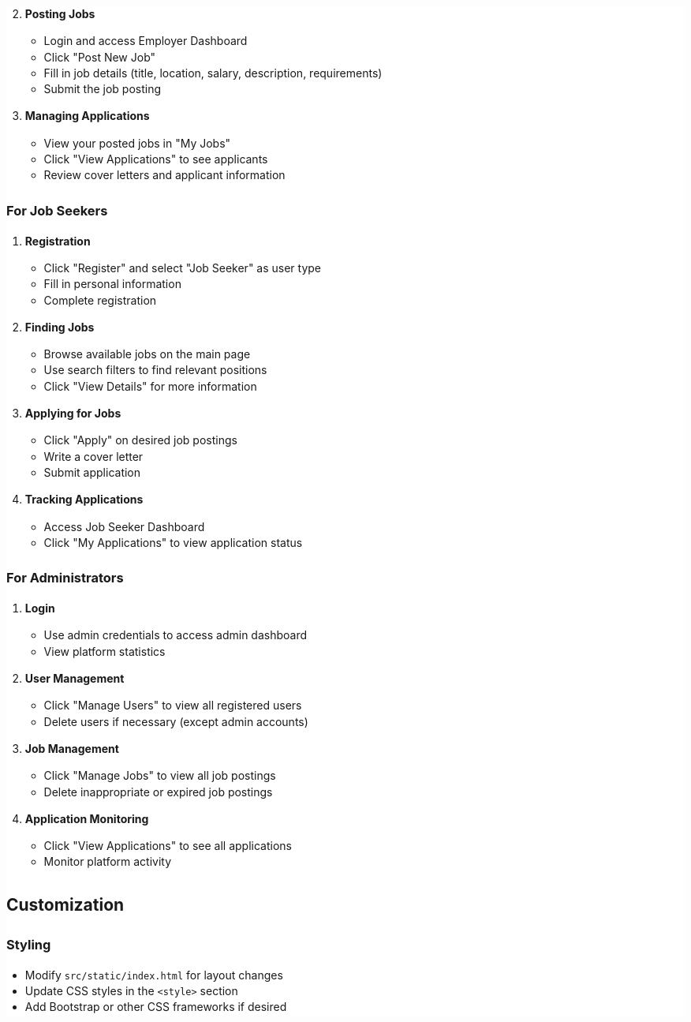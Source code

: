 2. **Posting Jobs**
   - Login and access Employer Dashboard
   - Click "Post New Job"
   - Fill in job details (title, location, salary, description, requirements)
   - Submit the job posting

3. **Managing Applications**
   - View your posted jobs in "My Jobs"
   - Click "View Applications" to see applicants
   - Review cover letters and applicant information

### For Job Seekers

1. **Registration**
   - Click "Register" and select "Job Seeker" as user type
   - Fill in personal information
   - Complete registration

2. **Finding Jobs**
   - Browse available jobs on the main page
   - Use search filters to find relevant positions
   - Click "View Details" for more information

3. **Applying for Jobs**
   - Click "Apply" on desired job postings
   - Write a cover letter
   - Submit application

4. **Tracking Applications**
   - Access Job Seeker Dashboard
   - Click "My Applications" to view application status

### For Administrators

1. **Login**
   - Use admin credentials to access admin dashboard
   - View platform statistics

2. **User Management**
   - Click "Manage Users" to view all registered users
   - Delete users if necessary (except admin accounts)

3. **Job Management**
   - Click "Manage Jobs" to view all job postings
   - Delete inappropriate or expired job postings

4. **Application Monitoring**
   - Click "View Applications" to see all applications
   - Monitor platform activity

## Customization

### Styling
- Modify `src/static/index.html` for layout changes
- Update CSS styles in the `<style>` section
- Add Bootstrap or other CSS frameworks if desired
